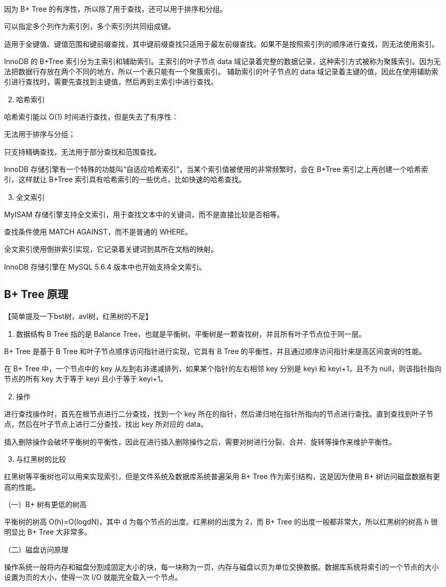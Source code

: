 因为 B+ Tree 的有序性，所以除了用于查找，还可以用于排序和分组。

可以指定多个列作为索引列，多个索引列共同组成键。

适用于全键值、键值范围和键前缀查找，其中键前缀查找只适用于最左前缀查找。如果不是按照索引列的顺序进行查找，则无法使用索引。

InnoDB 的 B+Tree 索引分为主索引和辅助索引。主索引的叶子节点 data 域记录着完整的数据记录，这种索引方式被称为聚簇索引。因为无法把数据行存放在两个不同的地方，所以一个表只能有一个聚簇索引。
辅助索引的叶子节点的 data 域记录着主键的值，因此在使用辅助索引进行查找时，需要先查找到主键值，然后再到主索引中进行查找。

2. 哈希索引

哈希索引能以 O(1) 时间进行查找，但是失去了有序性：

无法用于排序与分组；

只支持精确查找，无法用于部分查找和范围查找。

InnoDB 存储引擎有一个特殊的功能叫“自适应哈希索引”，当某个索引值被使用的非常频繁时，会在 B+Tree 索引之上再创建一个哈希索引，这样就让 B+Tree 索引具有哈希索引的一些优点，比如快速的哈希查找。

3. 全文索引

MyISAM 存储引擎支持全文索引，用于查找文本中的关键词，而不是直接比较是否相等。

查找条件使用 MATCH AGAINST，而不是普通的 WHERE。

全文索引使用倒排索引实现，它记录着关键词到其所在文档的映射。

InnoDB 存储引擎在 MySQL 5.6.4 版本中也开始支持全文索引。

## B+ Tree 原理

【简单提及一下bst树，avl树，红黑树的不足】

1. 数据结构
B Tree 指的是 Balance Tree，也就是平衡树。平衡树是一颗查找树，并且所有叶子节点位于同一层。

B+ Tree 是基于 B Tree 和叶子节点顺序访问指针进行实现，它具有 B Tree 的平衡性，并且通过顺序访问指针来提高区间查询的性能。

在 B+ Tree 中，一个节点中的 key 从左到右非递减排列，如果某个指针的左右相邻 key 分别是 keyi 和 keyi+1，且不为 null，则该指针指向节点的所有 key 大于等于 keyi 且小于等于 keyi+1。





2. 操作

进行查找操作时，首先在根节点进行二分查找，找到一个 key 所在的指针，然后递归地在指针所指向的节点进行查找。直到查找到叶子节点，然后在叶子节点上进行二分查找，找出 key 所对应的 data。

插入删除操作会破坏平衡树的平衡性，因此在进行插入删除操作之后，需要对树进行分裂、合并、旋转等操作来维护平衡性。

3. 与红黑树的比较

红黑树等平衡树也可以用来实现索引，但是文件系统及数据库系统普遍采用 B+ Tree 作为索引结构，这是因为使用 B+ 树访问磁盘数据有更高的性能。

（一）B+ 树有更低的树高

平衡树的树高 O(h)=O(logdN)，其中 d 为每个节点的出度。红黑树的出度为 2，而 B+ Tree 的出度一般都非常大，所以红黑树的树高 h 很明显比 B+ Tree 大非常多。

（二）磁盘访问原理

操作系统一般将内存和磁盘分割成固定大小的块，每一块称为一页，内存与磁盘以页为单位交换数据。数据库系统将索引的一个节点的大小设置为页的大小，使得一次 I/O 就能完全载入一个节点。
